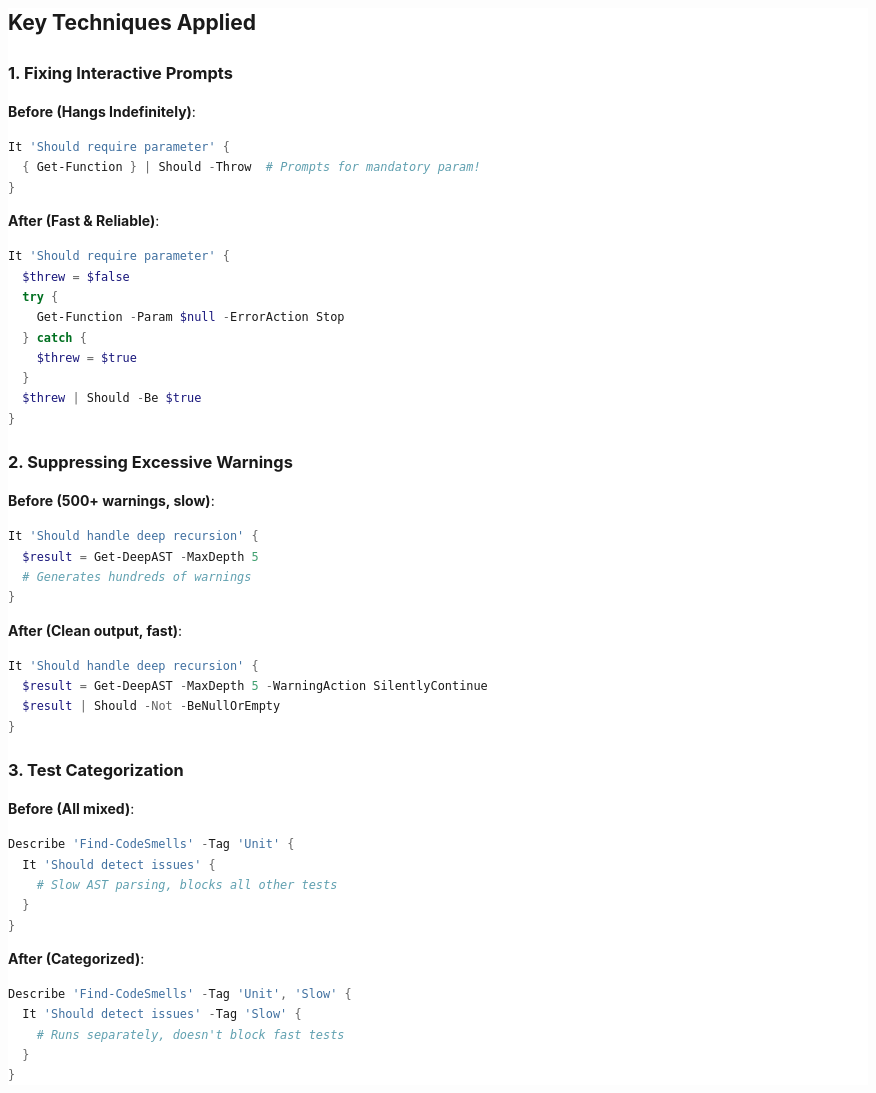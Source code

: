 ## Key Techniques Applied

### 1. Fixing Interactive Prompts
**Before (Hangs Indefinitely)**:
```powershell
It 'Should require parameter' {
  { Get-Function } | Should -Throw  # Prompts for mandatory param!
}
```

**After (Fast & Reliable)**:
```powershell
It 'Should require parameter' {
  $threw = $false
  try {
    Get-Function -Param $null -ErrorAction Stop
  } catch {
    $threw = $true
  }
  $threw | Should -Be $true
}
```

### 2. Suppressing Excessive Warnings
**Before (500+ warnings, slow)**:
```powershell
It 'Should handle deep recursion' {
  $result = Get-DeepAST -MaxDepth 5
  # Generates hundreds of warnings
}
```

**After (Clean output, fast)**:
```powershell
It 'Should handle deep recursion' {
  $result = Get-DeepAST -MaxDepth 5 -WarningAction SilentlyContinue
  $result | Should -Not -BeNullOrEmpty
}
```

### 3. Test Categorization
**Before (All mixed)**:
```powershell
Describe 'Find-CodeSmells' -Tag 'Unit' {
  It 'Should detect issues' {
    # Slow AST parsing, blocks all other tests
  }
}
```

**After (Categorized)**:
```powershell
Describe 'Find-CodeSmells' -Tag 'Unit', 'Slow' {
  It 'Should detect issues' -Tag 'Slow' {
    # Runs separately, doesn't block fast tests
  }
}
```
